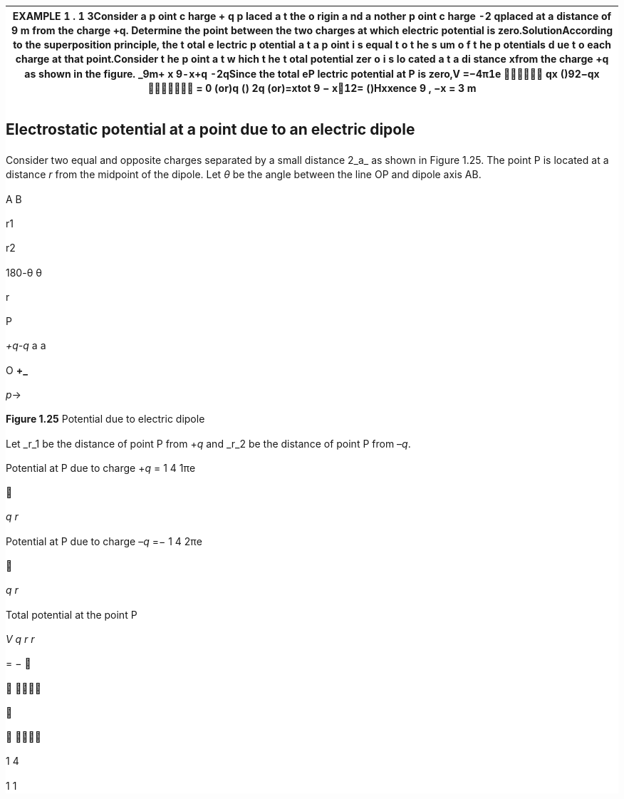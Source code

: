 

| EXAMPLE 1 . 1 3Consider a p oint c harge + q p laced a t the o rigin a nd a nother p oint c harge -2 qplaced at a distance of 9 m from the charge +q.  Determine  the  point  between  the  two charges at which electric potential is zero.SolutionAccording to the superposition principle, the t otal e lectric p otential a t a p oint i s equal t o t he s um o f t he p otentials d ue t o each charge at that point.Consider t he p oint a t w hich t he t otal potential zer o i s lo cated a t a di stance  xfrom the charge +q as shown in the figure. _9m+ x 9-x+q -2qSince the total eP lectric potential at P is zero,V =−4π1e  qx ()92−qx  = 0  (or)q () 2q  (or)=xtot 9 − x12= ()Hxxence 9 , −x = 3 m |
|------|


  

## Electrostatic potential at a point due to an electric dipole

Consider two equal and opposite charges separated by a small distance 2_a_ as shown in Figure 1.25. The point P is located at a distance _r_ from the midpoint of the dipole. Let _θ_ be the angle between the line OP and dipole axis AB.

A B

r1

r2

180-θ θ

r

P

_+q-q_ a a

O **+\_**

_p_→

**Figure 1.25** Potential due to electric dipole

Let _r_1 be the distance of point P from +_q_ and _r_2 be the distance of point P from –_q_.

Potential at P due to charge +_q_ = 1 4 1πe



_q r_

Potential at P due to charge –_q_ \=− 1 4 2πe



_q r_

Total potential at the point P

_V q r r_

\= − 

 



 

1 4

1 1
